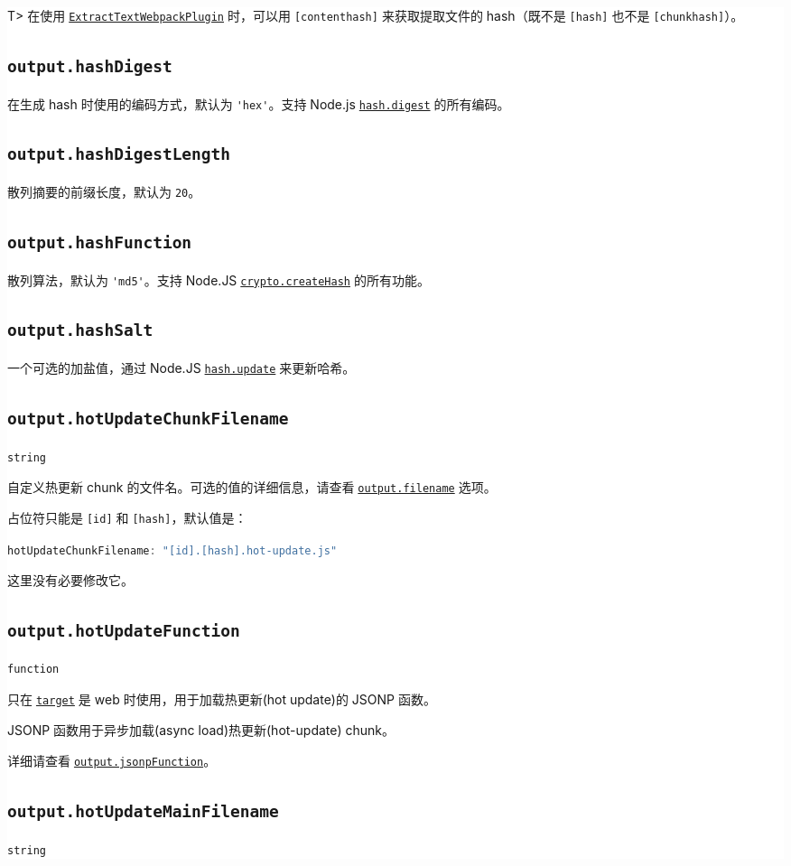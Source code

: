 T> 在使用 [`ExtractTextWebpackPlugin`](/plugins/extract-text-webpack-plugin) 时，可以用 `[contenthash]` 来获取提取文件的 hash（既不是 `[hash]` 也不是 `[chunkhash]`）。


## `output.hashDigest`

在生成 hash 时使用的编码方式，默认为 `'hex'`。支持 Node.js [`hash.digest`](https://nodejs.org/api/crypto.html#crypto_hash_digest_encoding) 的所有编码。


## `output.hashDigestLength`

散列摘要的前缀长度，默认为 `20`。


## `output.hashFunction`

散列算法，默认为 `'md5'`。支持 Node.JS [`crypto.createHash`](https://nodejs.org/api/crypto.html#crypto_crypto_createhash_algorithm) 的所有功能。


## `output.hashSalt`

一个可选的加盐值，通过 Node.JS [`hash.update`](https://nodejs.org/api/crypto.html#crypto_hash_update_data_input_encoding) 来更新哈希。


## `output.hotUpdateChunkFilename`

`string`

自定义热更新 chunk 的文件名。可选的值的详细信息，请查看 [`output.filename`](#output-filename) 选项。

占位符只能是 `[id]` 和 `[hash]`，默认值是：

``` js
hotUpdateChunkFilename: "[id].[hash].hot-update.js"
```

这里没有必要修改它。


## `output.hotUpdateFunction`

`function`

只在 [`target`](/configuration/target) 是 web 时使用，用于加载热更新(hot update)的 JSONP 函数。

JSONP 函数用于异步加载(async load)热更新(hot-update) chunk。

详细请查看 [`output.jsonpFunction`](#output-jsonpfunction)。


## `output.hotUpdateMainFilename`

`string`
